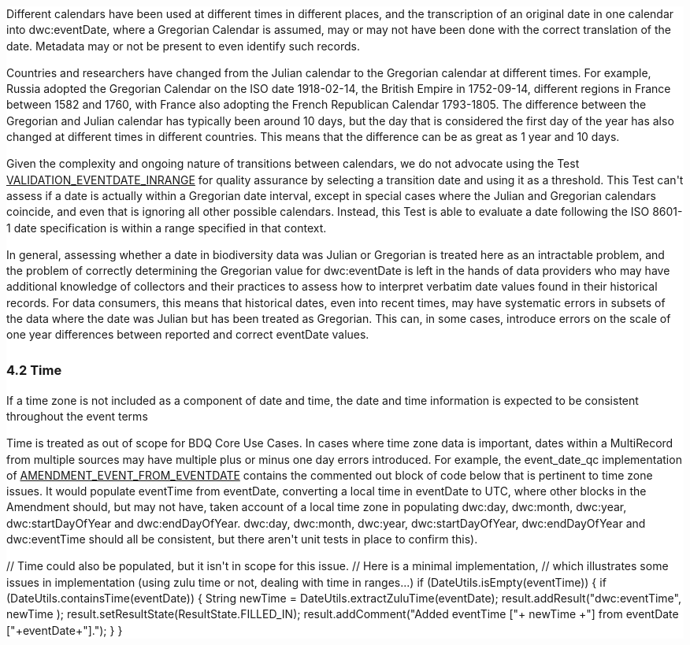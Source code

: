 Different calendars have been used at different times in different places, and the transcription of an original date in one calendar into dwc:eventDate, where a Gregorian Calendar is assumed, may or may not have been done with the correct translation of the date. Metadata may or not be present to even identify such records.

Countries and researchers have changed from the Julian calendar to the Gregorian calendar at different times. For example, Russia adopted the Gregorian Calendar on the ISO date 1918-02-14, the British Empire in 1752-09-14, different regions in France between 1582 and 1760, with France also adopting the French Republican Calendar 1793-1805. The difference between the Gregorian and Julian calendar has typically been around 10 days, but the day that is considered the first day of the year has also changed at different times in different countries. This means that the difference can be as great as 1 year and 10 days. 

Given the complexity and ongoing nature of transitions between calendars, we do not advocate using the Test [VALIDATION_EVENTDATE_INRANGE](https://rs.tdwg.org/bdqcore/terms/3cff4dc4-72e9-4abe-9bf3-8a30f1618432) for quality assurance by selecting a transition date and using it as a threshold. This Test can't assess if a date is actually within a Gregorian date interval, except in special cases where the Julian and Gregorian calendars coincide, and even that is ignoring all other possible calendars. Instead, this Test is able to evaluate a date following the ISO 8601-1 date specification is within a range specified in that context. 

In general, assessing whether a date in biodiversity data was Julian or Gregorian is treated here as an intractable problem, and the problem of correctly determining the Gregorian value for dwc:eventDate is left in the hands of data providers who may have additional knowledge of collectors and their practices to assess how to interpret verbatim date values found in their historical records. For data consumers, this means that historical dates, even into recent times, may have systematic errors in subsets of the data where the date was Julian but has been treated as Gregorian.  This can, in some cases, introduce errors on the scale of one year differences between reported and correct eventDate values. 

### 4.2 Time

If a time zone is not included as a component of date and time, the date and time information is expected to be consistent throughout the event terms

Time is treated as out of scope for BDQ Core Use Cases.  In cases where time zone data is important, dates within a MultiRecord from multiple sources may have multiple plus or minus one day errors introduced. For example, the event_date_qc implementation of [AMENDMENT_EVENT_FROM_EVENTDATE](https://rs.tdwg.org/bdqcore/terms/710fe118-17e1-440f-b428-88ba3f547d6d) contains the commented out block of code below that is pertinent to time zone issues.   It would populate eventTime from eventDate, converting a local time in eventDate to UTC, where other blocks in the Amendment should, but may not have, taken account of a local time zone in populating dwc:day, dwc:month, dwc:year, dwc:startDayOfYear and dwc:endDayOfYear. dwc:day, dwc:month, dwc:year, dwc:startDayOfYear, dwc:endDayOfYear and dwc:eventTime should all be consistent, but there aren't unit tests in place to confirm this).

// Time could also be populated, but it isn't in scope for this issue.
// Here is a minimal implementation,
// which illustrates some issues in implementation (using zulu time or not, dealing with time in ranges...)
if (DateUtils.isEmpty(eventTime)) {
        if (DateUtils.containsTime(eventDate)) {
                String newTime = DateUtils.extractZuluTime(eventDate);
                result.addResult("dwc:eventTime", newTime );
                result.setResultState(ResultState.FILLED_IN);
            result.addComment("Added eventTime ["+ newTime +"] from eventDate ["+eventDate+"].");
        }
}
